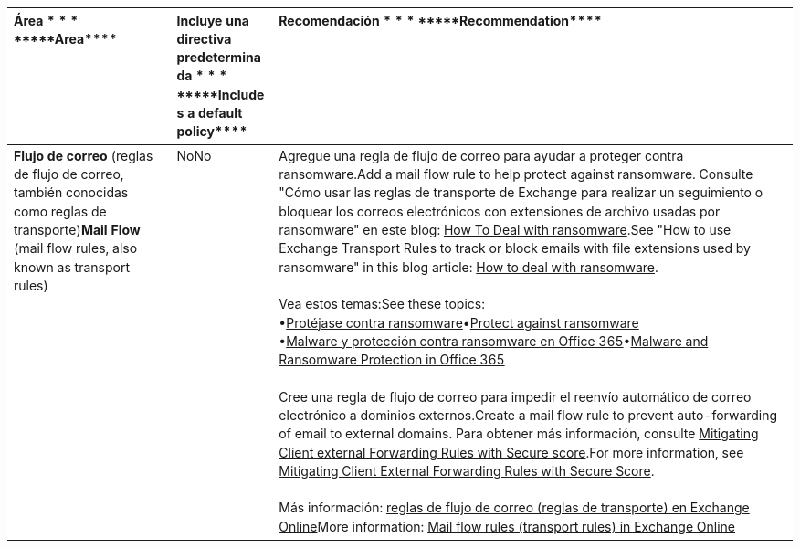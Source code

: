 |<span data-ttu-id="29efd-197">Área \* \* \* \*</span><span class="sxs-lookup"><span data-stu-id="29efd-197">\*\*\*\*Area\*\*\*\*</span></span>|<span data-ttu-id="29efd-198">Incluye una directiva predeterminada \* \* \* \*</span><span class="sxs-lookup"><span data-stu-id="29efd-198">\*\*\*\*Includes a default policy\*\*\*\*</span></span>|<span data-ttu-id="29efd-199">Recomendación \* \* \* \*</span><span class="sxs-lookup"><span data-stu-id="29efd-199">\*\*\*\*Recommendation\*\*\*\*</span></span>|
|:-----|:-----|:-----|
|<span data-ttu-id="29efd-200">**Flujo de correo** (reglas de flujo de correo, también conocidas como reglas de transporte)</span><span class="sxs-lookup"><span data-stu-id="29efd-200">**Mail Flow** (mail flow rules, also known as transport rules)</span></span>|<span data-ttu-id="29efd-201">No</span><span class="sxs-lookup"><span data-stu-id="29efd-201">No</span></span>|<span data-ttu-id="29efd-202">Agregue una regla de flujo de correo para ayudar a proteger contra ransomware.</span><span class="sxs-lookup"><span data-stu-id="29efd-202">Add a mail flow rule to help protect against ransomware.</span></span> <span data-ttu-id="29efd-203">Consulte "Cómo usar las reglas de transporte de Exchange para realizar un seguimiento o bloquear los correos electrónicos con extensiones de archivo usadas por ransomware" en este blog: [How To Deal with ransomware](https://blogs.technet.microsoft.com/office365security/how-to-deal-with-ransomware/).</span><span class="sxs-lookup"><span data-stu-id="29efd-203">See "How to use Exchange Transport Rules to track or block emails with file extensions used by ransomware" in this blog article: [How to deal with ransomware](https://blogs.technet.microsoft.com/office365security/how-to-deal-with-ransomware/).</span></span> <br><br/> <span data-ttu-id="29efd-204">Vea estos temas:</span><span class="sxs-lookup"><span data-stu-id="29efd-204">See these topics:</span></span> <br/><span data-ttu-id="29efd-205">•[Protéjase contra ransomware](https://docs.microsoft.com/office365/admin/security-and-compliance/secure-your-business-data?view=o365-worldwide#ransomware)</span><span class="sxs-lookup"><span data-stu-id="29efd-205">•[Protect against ransomware](https://docs.microsoft.com/office365/admin/security-and-compliance/secure-your-business-data?view=o365-worldwide#ransomware)</span></span><br/><span data-ttu-id="29efd-206">•[Malware y protección contra ransomware en Office 365](office-365-malware-and-ransomware-protection.md)</span><span class="sxs-lookup"><span data-stu-id="29efd-206">•[Malware and Ransomware Protection in Office 365](office-365-malware-and-ransomware-protection.md)</span></span><br/><br/>  <span data-ttu-id="29efd-207">Cree una regla de flujo de correo para impedir el reenvío automático de correo electrónico a dominios externos.</span><span class="sxs-lookup"><span data-stu-id="29efd-207">Create a mail flow rule to prevent auto-forwarding of email to external domains.</span></span> <span data-ttu-id="29efd-208">Para obtener más información, consulte [Mitigating Client external Forwarding Rules with Secure score](https://blogs.technet.microsoft.com/office365security/mitigating-client-external-forwarding-rules-with-secure-score/).</span><span class="sxs-lookup"><span data-stu-id="29efd-208">For more information, see [Mitigating Client External Forwarding Rules with Secure Score](https://blogs.technet.microsoft.com/office365security/mitigating-client-external-forwarding-rules-with-secure-score/).</span></span> <br/><br/> <span data-ttu-id="29efd-209">Más información: [reglas de flujo de correo (reglas de transporte) en Exchange Online](https://technet.microsoft.com/en-us/library/jj919238%28v=exchg.150%29.aspx)</span><span class="sxs-lookup"><span data-stu-id="29efd-209">More information: [Mail flow rules (transport rules) in Exchange Online](https://technet.microsoft.com/en-us/library/jj919238%28v=exchg.150%29.aspx)</span></span>|